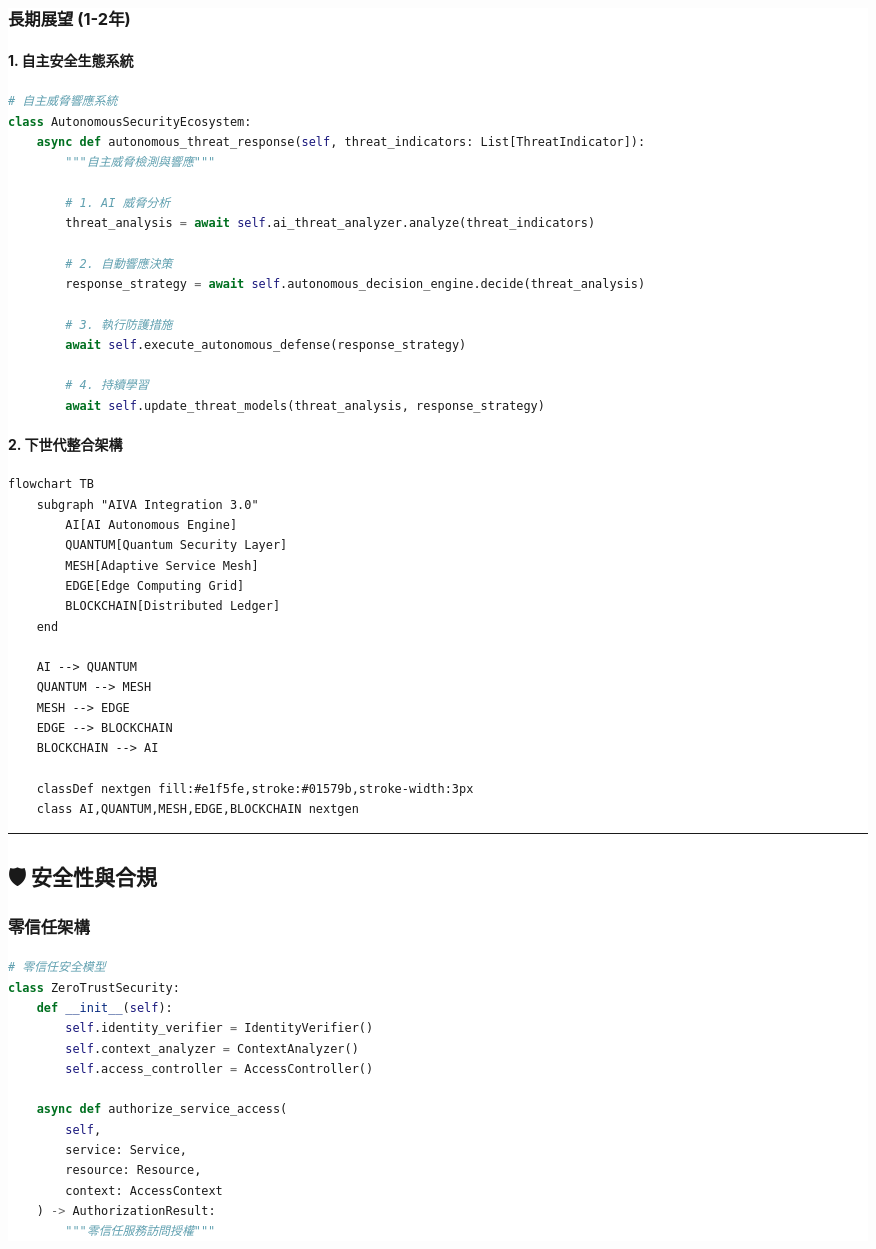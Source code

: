 ### **長期展望 (1-2年)**

#### **1. 自主安全生態系統**
```python
# 自主威脅響應系統
class AutonomousSecurityEcosystem:
    async def autonomous_threat_response(self, threat_indicators: List[ThreatIndicator]):
        """自主威脅檢測與響應"""
        
        # 1. AI 威脅分析
        threat_analysis = await self.ai_threat_analyzer.analyze(threat_indicators)
        
        # 2. 自動響應決策
        response_strategy = await self.autonomous_decision_engine.decide(threat_analysis)
        
        # 3. 執行防護措施
        await self.execute_autonomous_defense(response_strategy)
        
        # 4. 持續學習
        await self.update_threat_models(threat_analysis, response_strategy)
```

#### **2. 下世代整合架構**
```mermaid
flowchart TB
    subgraph "AIVA Integration 3.0"
        AI[AI Autonomous Engine]
        QUANTUM[Quantum Security Layer]
        MESH[Adaptive Service Mesh]
        EDGE[Edge Computing Grid]
        BLOCKCHAIN[Distributed Ledger]
    end
    
    AI --> QUANTUM
    QUANTUM --> MESH
    MESH --> EDGE
    EDGE --> BLOCKCHAIN
    BLOCKCHAIN --> AI
    
    classDef nextgen fill:#e1f5fe,stroke:#01579b,stroke-width:3px
    class AI,QUANTUM,MESH,EDGE,BLOCKCHAIN nextgen
```

---

## 🛡️ 安全性與合規

### **零信任架構**

```python
# 零信任安全模型
class ZeroTrustSecurity:
    def __init__(self):
        self.identity_verifier = IdentityVerifier()
        self.context_analyzer = ContextAnalyzer()
        self.access_controller = AccessController()
        
    async def authorize_service_access(
        self, 
        service: Service, 
        resource: Resource, 
        context: AccessContext
    ) -> AuthorizationResult:
        """零信任服務訪問授權"""
```